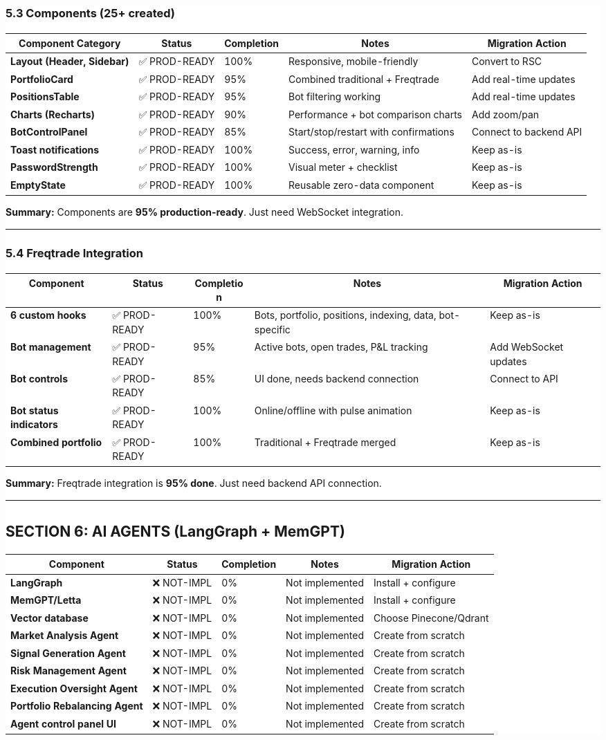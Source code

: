 
### 5.3 Components (25+ created)
| Component Category | Status | Completion | Notes | Migration Action |
|-------------------|--------|------------|-------|-----------------|
| **Layout (Header, Sidebar)** | ✅ PROD-READY | 100% | Responsive, mobile-friendly | Convert to RSC |
| **PortfolioCard** | ✅ PROD-READY | 95% | Combined traditional + Freqtrade | Add real-time updates |
| **PositionsTable** | ✅ PROD-READY | 95% | Bot filtering working | Add real-time updates |
| **Charts (Recharts)** | ✅ PROD-READY | 90% | Performance + bot comparison charts | Add zoom/pan |
| **BotControlPanel** | ✅ PROD-READY | 85% | Start/stop/restart with confirmations | Connect to backend API |
| **Toast notifications** | ✅ PROD-READY | 100% | Success, error, warning, info | Keep as-is |
| **PasswordStrength** | ✅ PROD-READY | 100% | Visual meter + checklist | Keep as-is |
| **EmptyState** | ✅ PROD-READY | 100% | Reusable zero-data component | Keep as-is |

**Summary:** Components are **95% production-ready**. Just need WebSocket integration.

---

### 5.4 Freqtrade Integration
| Component | Status | Completion | Notes | Migration Action |
|-----------|--------|------------|-------|-----------------|
| **6 custom hooks** | ✅ PROD-READY | 100% | Bots, portfolio, positions, indexing, data, bot-specific | Keep as-is |
| **Bot management** | ✅ PROD-READY | 95% | Active bots, open trades, P&L tracking | Add WebSocket updates |
| **Bot controls** | ✅ PROD-READY | 85% | UI done, needs backend connection | Connect to API |
| **Bot status indicators** | ✅ PROD-READY | 100% | Online/offline with pulse animation | Keep as-is |
| **Combined portfolio** | ✅ PROD-READY | 100% | Traditional + Freqtrade merged | Keep as-is |

**Summary:** Freqtrade integration is **95% done**. Just need backend API connection.

---

## SECTION 6: AI AGENTS (LangGraph + MemGPT)

| Component | Status | Completion | Notes | Migration Action |
|-----------|--------|------------|-------|-----------------|
| **LangGraph** | ❌ NOT-IMPL | 0% | Not implemented | Install + configure |
| **MemGPT/Letta** | ❌ NOT-IMPL | 0% | Not implemented | Install + configure |
| **Vector database** | ❌ NOT-IMPL | 0% | Not implemented | Choose Pinecone/Qdrant |
| **Market Analysis Agent** | ❌ NOT-IMPL | 0% | Not implemented | Create from scratch |
| **Signal Generation Agent** | ❌ NOT-IMPL | 0% | Not implemented | Create from scratch |
| **Risk Management Agent** | ❌ NOT-IMPL | 0% | Not implemented | Create from scratch |
| **Execution Oversight Agent** | ❌ NOT-IMPL | 0% | Not implemented | Create from scratch |
| **Portfolio Rebalancing Agent** | ❌ NOT-IMPL | 0% | Not implemented | Create from scratch |
| **Agent control panel UI** | ❌ NOT-IMPL | 0% | Not implemented | Create from scratch |
